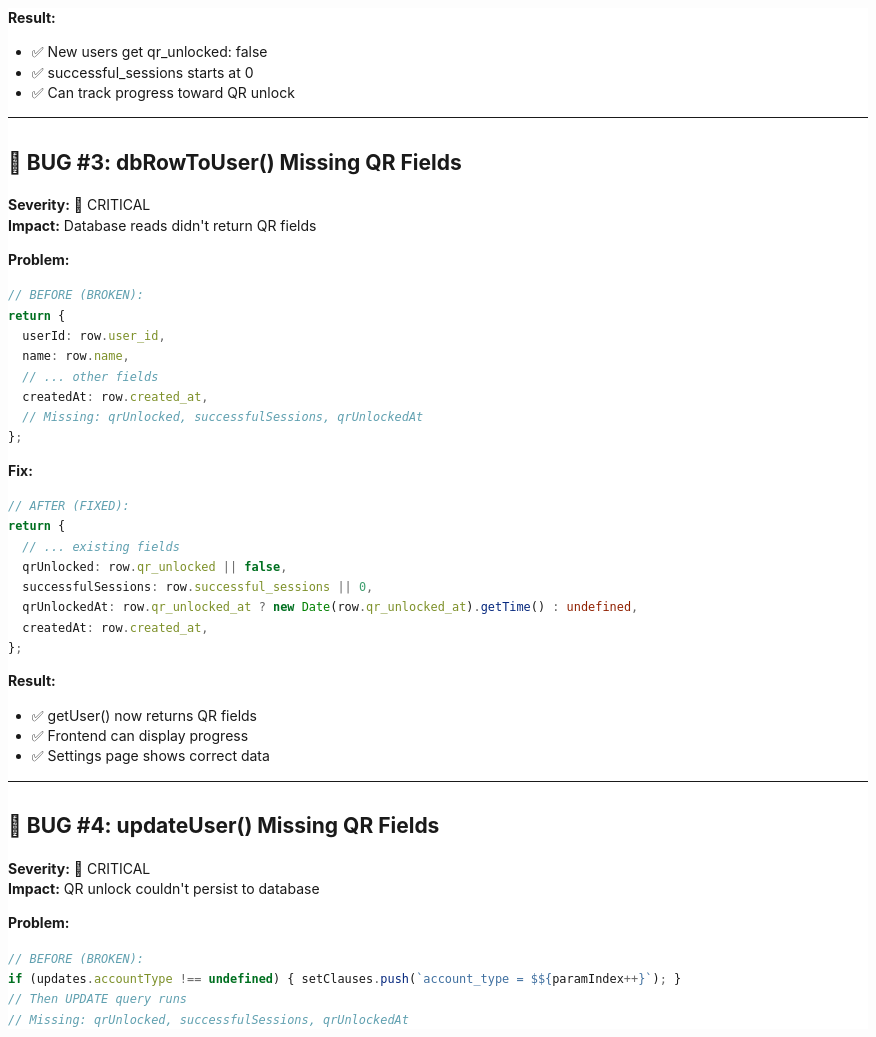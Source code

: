 **Result:**
- ✅ New users get qr_unlocked: false
- ✅ successful_sessions starts at 0
- ✅ Can track progress toward QR unlock

---

## 🐛 BUG #3: dbRowToUser() Missing QR Fields

**Severity:** 🔴 CRITICAL  
**Impact:** Database reads didn't return QR fields

**Problem:**
```typescript
// BEFORE (BROKEN):
return {
  userId: row.user_id,
  name: row.name,
  // ... other fields
  createdAt: row.created_at,
  // Missing: qrUnlocked, successfulSessions, qrUnlockedAt
};
```

**Fix:**
```typescript
// AFTER (FIXED):
return {
  // ... existing fields
  qrUnlocked: row.qr_unlocked || false,
  successfulSessions: row.successful_sessions || 0,
  qrUnlockedAt: row.qr_unlocked_at ? new Date(row.qr_unlocked_at).getTime() : undefined,
  createdAt: row.created_at,
};
```

**Result:**
- ✅ getUser() now returns QR fields
- ✅ Frontend can display progress
- ✅ Settings page shows correct data

---

## 🐛 BUG #4: updateUser() Missing QR Fields

**Severity:** 🔴 CRITICAL  
**Impact:** QR unlock couldn't persist to database

**Problem:**
```typescript
// BEFORE (BROKEN):
if (updates.accountType !== undefined) { setClauses.push(`account_type = $${paramIndex++}`); }
// Then UPDATE query runs
// Missing: qrUnlocked, successfulSessions, qrUnlockedAt
```

